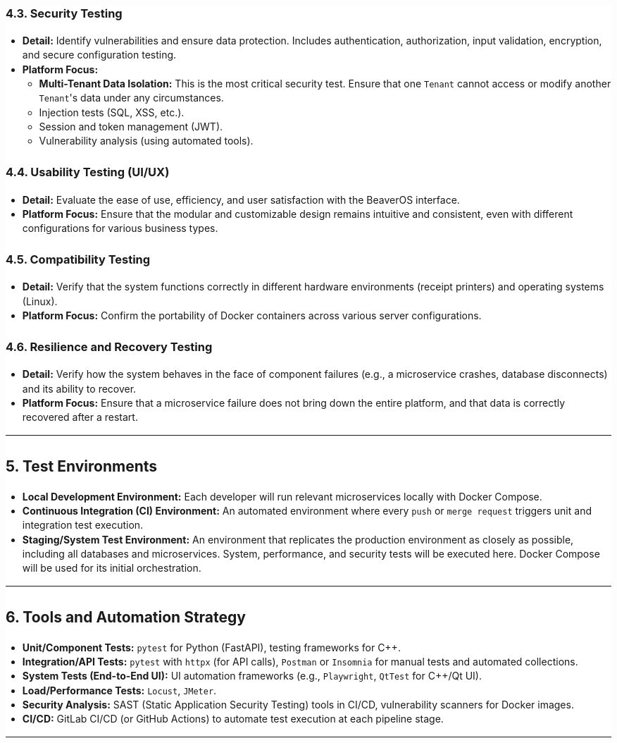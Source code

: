 ### **4.3. Security Testing**
* **Detail:** Identify vulnerabilities and ensure data protection. Includes authentication, authorization, input validation, encryption, and secure configuration testing.
* **Platform Focus:**
    * **Multi-Tenant Data Isolation:** This is the most critical security test. Ensure that one `Tenant` cannot access or modify another `Tenant`'s data under any circumstances.
    * Injection tests (SQL, XSS, etc.).
    * Session and token management (JWT).
    * Vulnerability analysis (using automated tools).

### **4.4. Usability Testing (UI/UX)**
* **Detail:** Evaluate the ease of use, efficiency, and user satisfaction with the BeaverOS interface.
* **Platform Focus:** Ensure that the modular and customizable design remains intuitive and consistent, even with different configurations for various business types.

### **4.5. Compatibility Testing**
* **Detail:** Verify that the system functions correctly in different hardware environments (receipt printers) and operating systems (Linux).
* **Platform Focus:** Confirm the portability of Docker containers across various server configurations.

### **4.6. Resilience and Recovery Testing**
* **Detail:** Verify how the system behaves in the face of component failures (e.g., a microservice crashes, database disconnects) and its ability to recover.
* **Platform Focus:** Ensure that a microservice failure does not bring down the entire platform, and that data is correctly recovered after a restart.

---

## **5. Test Environments**

* **Local Development Environment:** Each developer will run relevant microservices locally with Docker Compose.
* **Continuous Integration (CI) Environment:** An automated environment where every `push` or `merge request` triggers unit and integration test execution.
* **Staging/System Test Environment:** An environment that replicates the production environment as closely as possible, including all databases and microservices. System, performance, and security tests will be executed here. Docker Compose will be used for its initial orchestration.

---

## **6. Tools and Automation Strategy**

* **Unit/Component Tests:** `pytest` for Python (FastAPI), testing frameworks for C++.
* **Integration/API Tests:** `pytest` with `httpx` (for API calls), `Postman` or `Insomnia` for manual tests and automated collections.
* **System Tests (End-to-End UI):** UI automation frameworks (e.g., `Playwright`, `QtTest` for C++/Qt UI).
* **Load/Performance Tests:** `Locust`, `JMeter`.
* **Security Analysis:** SAST (Static Application Security Testing) tools in CI/CD, vulnerability scanners for Docker images.
* **CI/CD:** GitLab CI/CD (or GitHub Actions) to automate test execution at each pipeline stage.

---
